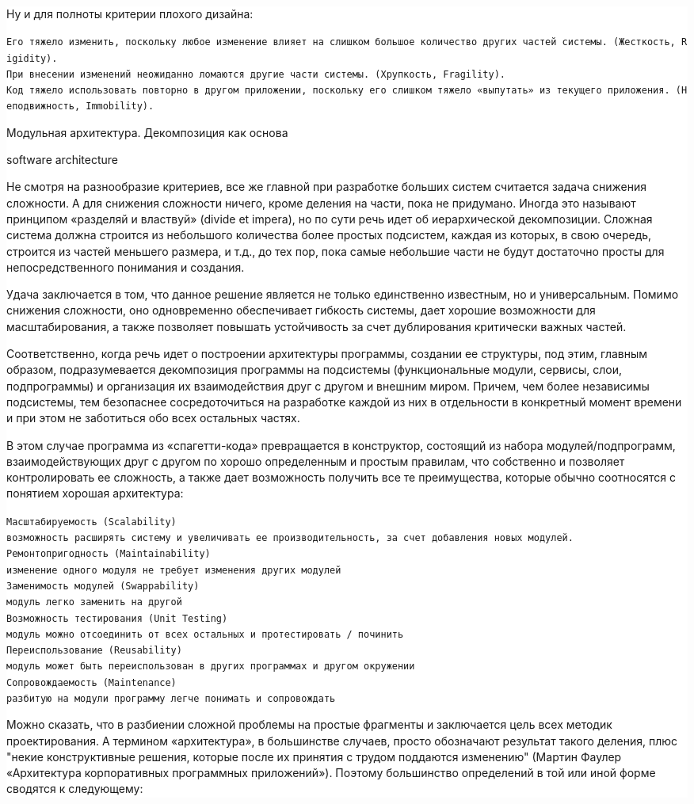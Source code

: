 Ну и для полноты критерии плохого дизайна:

    Его тяжело изменить, поскольку любое изменение влияет на слишком большое количество других частей системы. (Жесткость, Rigidity).
    При внесении изменений неожиданно ломаются другие части системы. (Хрупкость, Fragility).
    Код тяжело использовать повторно в другом приложении, поскольку его слишком тяжело «выпутать» из текущего приложения. (Неподвижность, Immobility).


Модульная архитектура. Декомпозиция как основа


software architecture

Не смотря на разнообразие критериев, все же главной при разработке больших систем считается задача снижения сложности. А для снижения сложности ничего, кроме деления на части, пока не придумано. Иногда это называют принципом «разделяй и властвуй» (divide et impera), но по сути речь идет об иерархической декомпозиции. Сложная система должна строится из небольшого количества более простых подсистем, каждая из которых, в свою очередь, строится из частей меньшего размера, и т.д., до тех пор, пока самые небольшие части не будут достаточно просты для непосредственного понимания и создания.

Удача заключается в том, что данное решение является не только единственно известным, но и универсальным. Помимо снижения сложности, оно одновременно обеспечивает гибкость системы, дает хорошие возможности для масштабирования, а также позволяет повышать устойчивость за счет дублирования критически важных частей.

Соответственно, когда речь идет о построении архитектуры программы, создании ее структуры, под этим, главным образом, подразумевается декомпозиция программы на подсистемы (функциональные модули, сервисы, слои, подпрограммы) и организация их взаимодействия друг с другом и внешним миром. Причем, чем более независимы подсистемы, тем безопаснее сосредоточиться на разработке каждой из них в отдельности в конкретный момент времени и при этом не заботиться обо всех остальных частях.

В этом случае программа из «спагетти-кода» превращается в конструктор, состоящий из набора модулей/подпрограмм, взаимодействующих друг с другом по хорошо определенным и простым правилам, что собственно и позволяет контролировать ее сложность, а также дает возможность получить все те преимущества, которые обычно соотносятся с понятием хорошая архитектура:

    Масштабируемость (Scalability)
    возможность расширять систему и увеличивать ее производительность, за счет добавления новых модулей.
    Ремонтопригодность (Maintainability)
    изменение одного модуля не требует изменения других модулей
    Заменимость модулей (Swappability)
    модуль легко заменить на другой
    Возможность тестирования (Unit Testing)
    модуль можно отсоединить от всех остальных и протестировать / починить
    Переиспользование (Reusability)
    модуль может быть переиспользован в других программах и другом окружении
    Сопровождаемость (Maintenance)
    разбитую на модули программу легче понимать и сопровождать


Можно сказать, что в разбиении сложной проблемы на простые фрагменты и заключается цель всех методик проектирования. А термином «архитектура», в большинстве случаев, просто обозначают результат такого деления, плюс "некие конструктивные решения, которые после их принятия с трудом поддаются изменению" (Мартин Фаулер «Архитектура корпоративных программных приложений»). Поэтому большинство определений в той или иной форме сводятся к следующему:
